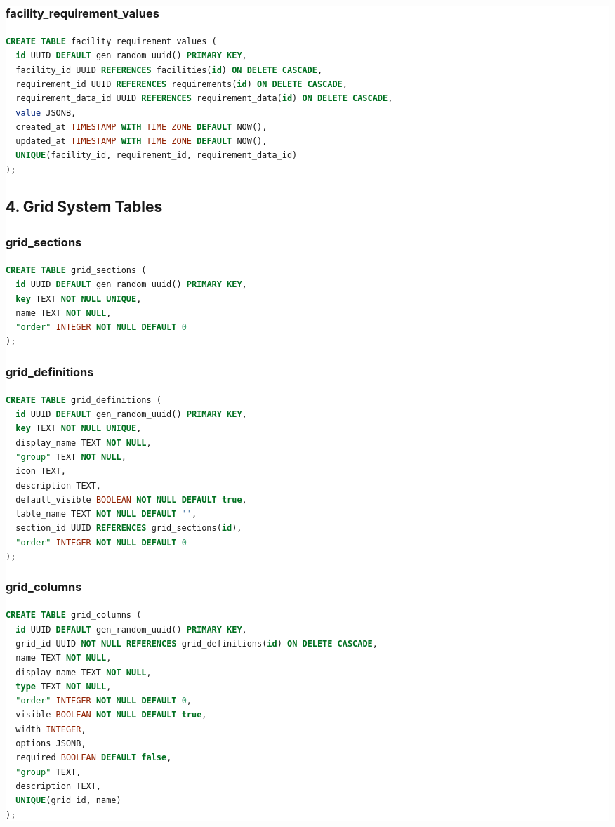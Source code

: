 ### **facility_requirement_values**
```sql
CREATE TABLE facility_requirement_values (
  id UUID DEFAULT gen_random_uuid() PRIMARY KEY,
  facility_id UUID REFERENCES facilities(id) ON DELETE CASCADE,
  requirement_id UUID REFERENCES requirements(id) ON DELETE CASCADE,
  requirement_data_id UUID REFERENCES requirement_data(id) ON DELETE CASCADE,
  value JSONB,
  created_at TIMESTAMP WITH TIME ZONE DEFAULT NOW(),
  updated_at TIMESTAMP WITH TIME ZONE DEFAULT NOW(),
  UNIQUE(facility_id, requirement_id, requirement_data_id)
);
```

## **4. Grid System Tables**

### **grid_sections**
```sql
CREATE TABLE grid_sections (
  id UUID DEFAULT gen_random_uuid() PRIMARY KEY,
  key TEXT NOT NULL UNIQUE,
  name TEXT NOT NULL,
  "order" INTEGER NOT NULL DEFAULT 0
);
```

### **grid_definitions**
```sql
CREATE TABLE grid_definitions (
  id UUID DEFAULT gen_random_uuid() PRIMARY KEY,
  key TEXT NOT NULL UNIQUE,
  display_name TEXT NOT NULL,
  "group" TEXT NOT NULL,
  icon TEXT,
  description TEXT,
  default_visible BOOLEAN NOT NULL DEFAULT true,
  table_name TEXT NOT NULL DEFAULT '',
  section_id UUID REFERENCES grid_sections(id),
  "order" INTEGER NOT NULL DEFAULT 0
);
```

### **grid_columns**
```sql
CREATE TABLE grid_columns (
  id UUID DEFAULT gen_random_uuid() PRIMARY KEY,
  grid_id UUID NOT NULL REFERENCES grid_definitions(id) ON DELETE CASCADE,
  name TEXT NOT NULL,
  display_name TEXT NOT NULL,
  type TEXT NOT NULL,
  "order" INTEGER NOT NULL DEFAULT 0,
  visible BOOLEAN NOT NULL DEFAULT true,
  width INTEGER,
  options JSONB,
  required BOOLEAN DEFAULT false,
  "group" TEXT,
  description TEXT,
  UNIQUE(grid_id, name)
);
```
